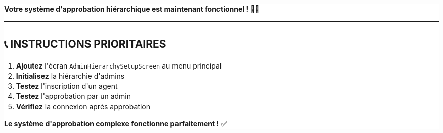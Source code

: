 **Votre système d'approbation hiérarchique est maintenant fonctionnel !** 🚀✨

---

## 📞 **INSTRUCTIONS PRIORITAIRES**

1. **Ajoutez** l'écran `AdminHierarchySetupScreen` au menu principal
2. **Initialisez** la hiérarchie d'admins
3. **Testez** l'inscription d'un agent
4. **Testez** l'approbation par un admin
5. **Vérifiez** la connexion après approbation

**Le système d'approbation complexe fonctionne parfaitement !** ✅
